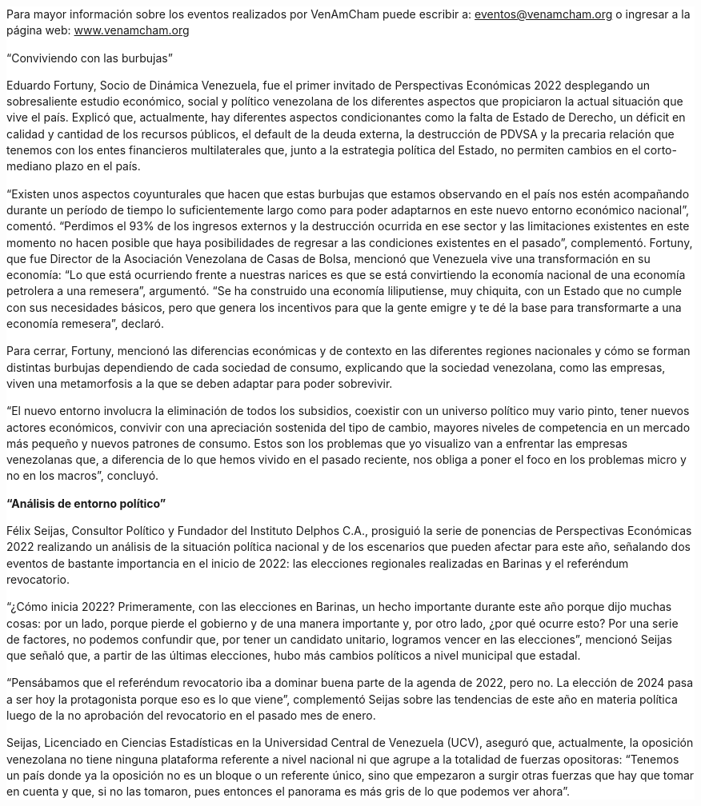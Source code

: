Para mayor información sobre los eventos realizados por VenAmCham puede escribir a: eventos@venamcham.org o ingresar a la página web: www.venamcham.org
  
“Conviviendo con las burbujas”

Eduardo Fortuny, Socio de Dinámica Venezuela, fue el primer invitado de Perspectivas Económicas 2022 desplegando un sobresaliente estudio económico, social y político venezolana de los diferentes aspectos que propiciaron la actual situación que vive el país. Explicó que, actualmente, hay diferentes aspectos condicionantes como la falta de Estado de Derecho, un déficit en calidad y cantidad de los recursos públicos, el default de la deuda externa, la destrucción de PDVSA y la precaria relación que tenemos con los entes financieros multilaterales que, junto a la estrategia política del Estado, no permiten cambios en el corto- mediano plazo en el país.

“Existen unos aspectos coyunturales que hacen que estas burbujas que estamos observando en el país nos estén acompañando durante un período de tiempo lo suficientemente largo como para poder adaptarnos en este nuevo entorno económico nacional”, comentó. “Perdimos el 93% de los ingresos externos y la destrucción ocurrida en ese sector y las limitaciones existentes en este momento no hacen posible que haya posibilidades de regresar a las condiciones existentes en el pasado”, complementó.
Fortuny, que fue Director de la Asociación Venezolana de Casas de Bolsa, mencionó que Venezuela vive una transformación en su economía: “Lo que está ocurriendo frente a nuestras narices es que se está convirtiendo la economía nacional de una economía petrolera a una remesera”, argumentó. “Se ha construido una economía liliputiense, muy chiquita, con un Estado que no cumple con sus necesidades básicos, pero que genera los incentivos para que la gente emigre y te dé la base para transformarte a una economía remesera”, declaró.

Para cerrar, Fortuny, mencionó las diferencias económicas y de contexto en las diferentes regiones nacionales y cómo se forman distintas burbujas dependiendo de cada sociedad de consumo, explicando que la sociedad venezolana, como las empresas, viven una metamorfosis a la que se deben adaptar para poder sobrevivir.

“El nuevo entorno involucra la eliminación de todos los subsidios, coexistir con un universo político muy vario pinto, tener nuevos actores económicos, convivir con una apreciación sostenida del tipo de cambio, mayores niveles de competencia en un mercado más pequeño y nuevos patrones de consumo. Estos son los problemas que yo visualizo van a enfrentar las empresas venezolanas que, a diferencia de lo que hemos vivido en el pasado reciente, nos obliga a poner el foco en los problemas micro y no en los macros”, concluyó.

**“Análisis de entorno político”**

Félix Seijas, Consultor Político y Fundador del Instituto Delphos C.A., prosiguió la serie de ponencias de Perspectivas Económicas 2022 realizando un análisis de la situación política nacional y de los escenarios que pueden afectar para este año, señalando dos eventos de bastante importancia en el inicio de 2022: las elecciones regionales realizadas en Barinas y el referéndum revocatorio.

“¿Cómo inicia 2022? Primeramente, con las elecciones en Barinas, un hecho importante durante este año porque dijo muchas cosas: por un lado, porque pierde el gobierno y de una manera importante y, por otro lado, ¿por qué ocurre esto? Por una serie de factores, no podemos confundir que, por tener un candidato unitario, logramos vencer en las elecciones”, mencionó Seijas que señaló que, a partir de las últimas elecciones, hubo más cambios políticos a nivel municipal que estadal.

“Pensábamos que el referéndum revocatorio iba a dominar buena parte de la agenda de 2022, pero no. La elección de 2024 pasa a ser hoy la protagonista porque eso es lo que viene”, complementó Seijas sobre las tendencias de este año en materia política luego de la no aprobación del revocatorio en el pasado mes de enero.

Seijas, Licenciado en Ciencias Estadísticas en la Universidad Central de Venezuela (UCV), aseguró que, actualmente, la oposición venezolana no tiene ninguna plataforma referente a nivel nacional ni que agrupe a la totalidad de fuerzas opositoras: “Tenemos un país donde ya la oposición no es un bloque o un referente único, sino que empezaron a surgir otras fuerzas que hay que tomar en cuenta y que, si no las tomaron, pues entonces el panorama es más gris de lo que podemos ver ahora”.
